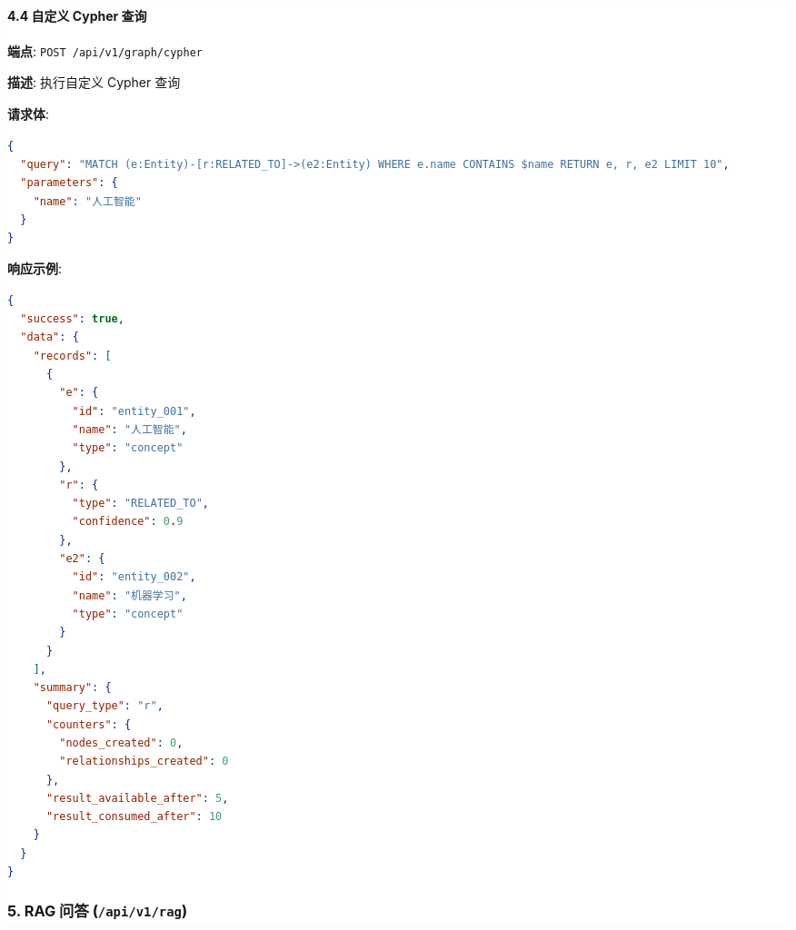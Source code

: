 #### 4.4 自定义 Cypher 查询

**端点**: `POST /api/v1/graph/cypher`

**描述**: 执行自定义 Cypher 查询

**请求体**:
```json
{
  "query": "MATCH (e:Entity)-[r:RELATED_TO]->(e2:Entity) WHERE e.name CONTAINS $name RETURN e, r, e2 LIMIT 10",
  "parameters": {
    "name": "人工智能"
  }
}
```

**响应示例**:
```json
{
  "success": true,
  "data": {
    "records": [
      {
        "e": {
          "id": "entity_001",
          "name": "人工智能",
          "type": "concept"
        },
        "r": {
          "type": "RELATED_TO",
          "confidence": 0.9
        },
        "e2": {
          "id": "entity_002",
          "name": "机器学习",
          "type": "concept"
        }
      }
    ],
    "summary": {
      "query_type": "r",
      "counters": {
        "nodes_created": 0,
        "relationships_created": 0
      },
      "result_available_after": 5,
      "result_consumed_after": 10
    }
  }
}
```

### 5. RAG 问答 (`/api/v1/rag`)
